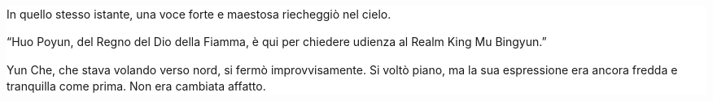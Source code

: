 




In quello stesso istante, una voce forte e maestosa riecheggiò nel cielo.






“Huo Poyun, del Regno del Dio della Fiamma, è qui per chiedere udienza al Realm King Mu Bingyun.”






Yun Che, che stava volando verso nord, si fermò improvvisamente. Si voltò piano, ma la sua espressione era ancora fredda e tranquilla come prima. Non era cambiata affatto.


                        



